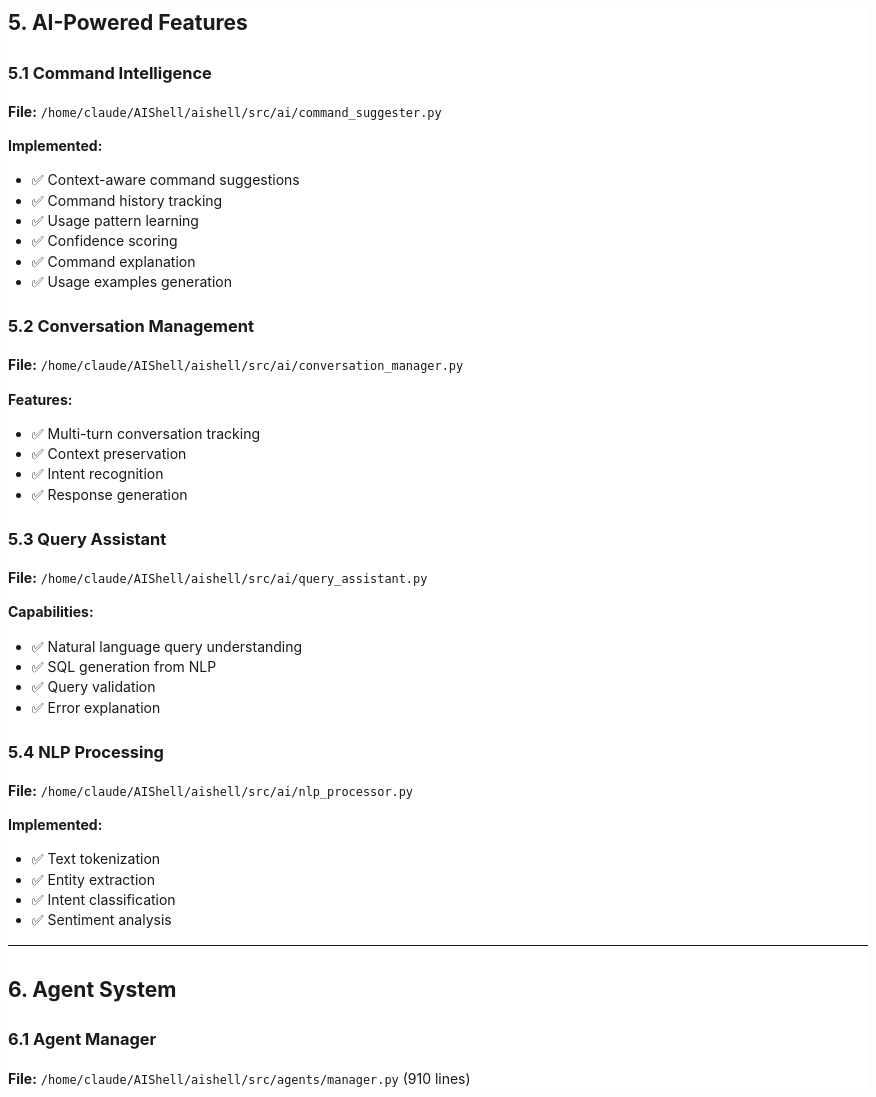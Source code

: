 
## 5. AI-Powered Features

### 5.1 Command Intelligence

**File:** `/home/claude/AIShell/aishell/src/ai/command_suggester.py`

**Implemented:**
- ✅ Context-aware command suggestions
- ✅ Command history tracking
- ✅ Usage pattern learning
- ✅ Confidence scoring
- ✅ Command explanation
- ✅ Usage examples generation

### 5.2 Conversation Management

**File:** `/home/claude/AIShell/aishell/src/ai/conversation_manager.py`

**Features:**
- ✅ Multi-turn conversation tracking
- ✅ Context preservation
- ✅ Intent recognition
- ✅ Response generation

### 5.3 Query Assistant

**File:** `/home/claude/AIShell/aishell/src/ai/query_assistant.py`

**Capabilities:**
- ✅ Natural language query understanding
- ✅ SQL generation from NLP
- ✅ Query validation
- ✅ Error explanation

### 5.4 NLP Processing

**File:** `/home/claude/AIShell/aishell/src/ai/nlp_processor.py`

**Implemented:**
- ✅ Text tokenization
- ✅ Entity extraction
- ✅ Intent classification
- ✅ Sentiment analysis

---

## 6. Agent System

### 6.1 Agent Manager

**File:** `/home/claude/AIShell/aishell/src/agents/manager.py` (910 lines)

